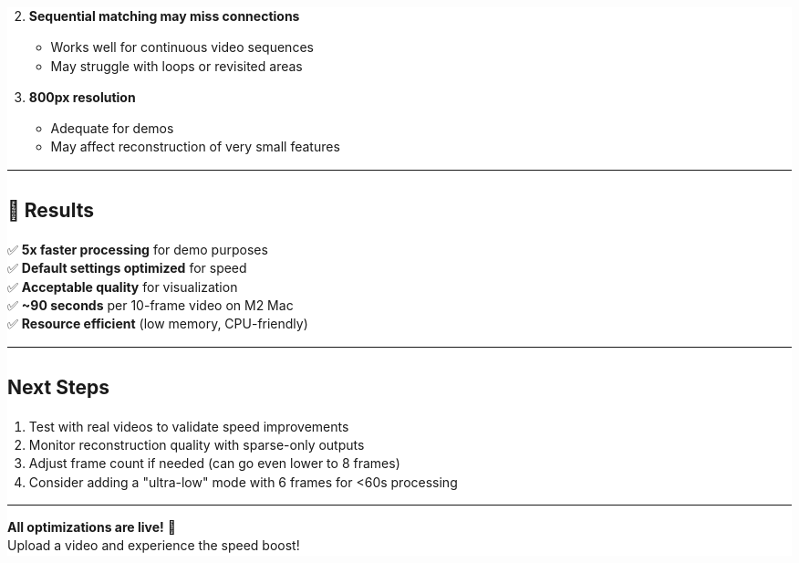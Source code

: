 2. **Sequential matching may miss connections**
   - Works well for continuous video sequences
   - May struggle with loops or revisited areas

3. **800px resolution**
   - Adequate for demos
   - May affect reconstruction of very small features

---

## 🎉 Results

✅ **5x faster processing** for demo purposes  
✅ **Default settings optimized** for speed  
✅ **Acceptable quality** for visualization  
✅ **~90 seconds** per 10-frame video on M2 Mac  
✅ **Resource efficient** (low memory, CPU-friendly)  

---

## Next Steps

1. Test with real videos to validate speed improvements
2. Monitor reconstruction quality with sparse-only outputs
3. Adjust frame count if needed (can go even lower to 8 frames)
4. Consider adding a "ultra-low" mode with 6 frames for <60s processing

---

**All optimizations are live!** 🚀  
Upload a video and experience the speed boost!

